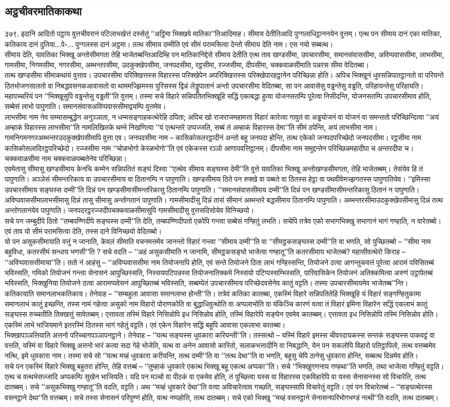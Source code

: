 
## अट्ठचीवरमातिकाकथा

३७९. इदानि आदितो पट्ठाय वुत्तचीवरानं पटिलाभखेत्तं दस्सेतुं ‘‘अट्ठिमा भिक्खवे मातिका’’तिआदिमाह। सीमाय देतीतिआदि पुग्गलाधिट्ठाननयेन वुत्तम्। एत्थ पन सीमाय दानं एका मातिका, कतिकाय दानं दुतिया…पे॰… पुग्गलस्स दानं अट्ठमा। तत्थ सीमाय दम्मीति एवं सीमं परामसित्वा देन्तो सीमाय देति नाम। एस नयो सब्बत्थ।  
सीमाय देति, यावतिका भिक्खू अन्तोसीमगता तेहि भाजेतब्बन्तिआदिम्हि पन मातिकानिद्देसे सीमाय देतीति एत्थ ताव खण्डसीमा, उपचारसीमा, समानसंवाससीमा, अविप्पवाससीमा, लाभसीमा, गामसीमा, निगमसीमा, नगरसीमा, अब्भन्तरसीमा, उदकुक्खेपसीमा, जनपदसीमा, रट्ठसीमा, रज्जसीमा, दीपसीमा, चक्कवाळसीमाति पन्नरस सीमा वेदितब्बा।  
तत्थ खण्डसीमा सीमाकथायं वुत्ताव। उपचारसीमा परिक्खित्तस्स विहारस्स परिक्खेपेन अपरिक्खित्तस्स परिक्खेपारहट्ठानेन परिच्छिन्ना होति। अपिच भिक्खूनं धुवसन्निपातट्ठानतो वा परियन्ते ठितभोजनसालतो वा निबद्धवसनकआवासतो वा थाममज्झिमस्स पुरिसस्स द्विन्नं लेड्डुपातानं अन्तो उपचारसीमा वेदितब्बा, सा पन आवासेसु वड्ढन्तेसु वड्ढति, परिहायन्तेसु परिहायति। महापच्चरियं पन ‘‘भिक्खूसुपि वड्ढन्तेसु वड्ढती’’ति वुत्तम्। तस्मा सचे विहारे सन्निपतितभिक्खूहि सद्धिं एकाबद्धा हुत्वा योजनसतम्पि पूरेत्वा निसीदन्ति, योजनसतम्पि उपचारसीमाव होति, सब्बेसं लाभो पापुणाति। समानसंवासअविप्पवाससीमाद्वयम्पि वुत्तमेव।  
लाभसीमा नाम नेव सम्मासम्बुद्धेन अनुञ्ञाता, न धम्मसङ्गाहकत्थेरेहि ठपिता; अपिच खो राजराजमहामत्ता विहारं कारेत्वा गावुतं वा अड्ढयोजनं वा योजनं वा समन्ततो परिच्छिन्दित्वा ‘‘अयं अम्हाकं विहारस्स लाभसीमा’’ति नामलिखितके थम्भे निखणित्वा ‘‘यं एत्थन्तरे उप्पज्जति, सब्बं तं अम्हाकं विहारस्स देमा’’ति सीमं ठपेन्ति, अयं लाभसीमा नाम। गामनिगमनगरअब्भन्तरउदकुक्खेपसीमापि वुत्ता एव। जनपदसीमा नाम – कासिकोसलरट्ठादीनं अन्तो बहू जनपदा होन्ति, तत्थ एकेको जनपदपरिच्छेदो जनपदसीमा। रट्ठसीमा नाम कासिकोसलादिरट्ठपरिच्छेदो। रज्जसीमा नाम ‘‘चोळभोगो केरळभोगो’’ति एवं एकेकस्स रञ्ञो आणापवत्तिट्ठानम्। दीपसीमा नाम समुद्दन्तेन परिच्छिन्नमहादीपा च अन्तरदीपा च। चक्कवाळसीमा नाम चक्कवाळपब्बतेनेव परिच्छिन्ना।  
एवमेतासु सीमासु खण्डसीमाय केनचि कम्मेन सन्निपतितं सङ्घं दिस्वा ‘‘एत्थेव सीमाय सङ्घस्स देमी’’ति वुत्ते यावतिका भिक्खू अन्तोखण्डसीमगता, तेहि भाजेतब्बम्। तेसंयेव हि तं पापुणाति। अञ्ञेसं सीमन्तरिकाय वा उपचारसीमाय वा ठितानम्पि न पापुणाति। खण्डसीमाय ठिते पन रुक्खे वा पब्बते वा ठितस्स हेट्ठा वा पथवीवेमज्झगतस्स पापुणातियेव। ‘‘इमिस्सा उपचारसीमाय सङ्घस्स दम्मी’’ति दिन्नं पन खण्डसीमासीमन्तरिकासु ठितानम्पि पापुणाति। ‘‘समानसंवाससीमाय दम्मी’’ति दिन्नं पन खण्डसीमासीमन्तरिकासु ठितानं न पापुणाति। अविप्पवाससीमालाभसीमासु दिन्नं तासु सीमासु अन्तोगतानं पापुणाति। गामसीमादीसु दिन्नं तासं सीमानं अब्भन्तरे बद्धसीमाय ठितानम्पि पापुणाति। अब्भन्तरसीमाउदकुक्खेपसीमासु दिन्नं तत्थ अन्तोगतानंयेव पापुणाति। जनपदरट्ठरज्जदीपचक्कवाळसीमासुपि गामसीमादीसु वुत्तसदिसोयेव विनिच्छयो।  
सचे पन जम्बुदीपे ठितो ‘‘तम्बपण्णिदीपे सङ्घस्स दम्मी’’ति देति, तम्बपण्णिदीपतो एकोपि गन्त्वा सब्बेसं गण्हितुं लभति। सचेपि तत्रेव एको सभागभिक्खु सभागानं भागं गण्हाति, न वारेतब्बो। एवं ताव यो सीमं परामसित्वा देति, तस्स दाने विनिच्छयो वेदितब्बो।  
यो पन असुकसीमायाति वत्तुं न जानाति, केवलं सीमाति वचनमत्तमेव जानन्तो विहारं गन्त्वा ‘‘सीमाय दम्मी’’ति वा ‘‘सीमट्ठकसङ्घस्स दम्मी’’ति वा भणति, सो पुच्छितब्बो – ‘‘सीमा नाम बहुविधा, कतरसीमं सन्धाय भणसी’’ति ? सचे वदति – ‘‘अहं असुकसीमाति न जानामि, सीमट्ठकसङ्घो भाजेत्वा गण्हातू’’ति कतरसीमाय भाजेतब्बं? महासीवत्थेरो किराह – ‘‘अविप्पवाससीमाया’’ति। ततो नं आहंसु – ‘‘अविप्पवाससीमा नाम तियोजनापि होति, एवं सन्ते तियोजने ठिता लाभं गण्हिस्सन्ति, तियोजने ठत्वा आगन्तुकवत्तं पूरेत्वा आरामं पविसितब्बं भविस्सति, गमिको तियोजनं गन्त्वा सेनासनं आपुच्छिस्सति, निस्सयपटिपन्नस्स तियोजनातिक्कमे निस्सयो पटिप्पस्सम्भिस्सति, पारिवासिकेन तियोजनं अतिक्कमित्वा अरुणं उट्ठापेतब्बं भविस्सति, भिक्खुनिया तियोजने ठत्वा आरामप्पवेसनं आपुच्छितब्बं भविस्सति, सब्बम्पेतं उपचारसीमाय परिच्छेदवसेनेव कातुं वट्टति। तस्मा उपचारसीमायमेव भाजेतब्ब’’न्ति।  
कतिकायाति समानलाभकतिकाय। तेनेवाह – ‘‘सम्बहुला आवासा समानलाभा होन्ती’’ति। तत्रेवं कतिका कातब्बा, एकस्मिं विहारे सन्निपतितेहि भिक्खूहि यं विहारं सङ्गण्हितुकामा समानलाभं कातुं इच्छन्ति, तस्स नामं गहेत्वा असुको नाम विहारो पोराणकोति वा बुद्धाधिवुत्थोति वा अप्पलाभोति वा यंकिञ्चि कारणं वत्वा तं विहारं इमिना विहारेन सद्धिं एकलाभं कातुं सङ्घस्स रुच्चतीति तिक्खत्तुं सावेतब्बम्। एत्तावता तस्मिं विहारे निसिन्नोपि इध निसिन्नोव होति, तस्मिं विहारेपि सङ्घेन एवमेव कातब्बम्। एत्तावता इध निसिन्नोपि तस्मिं निसिन्नोव होति। एकस्मिं लाभे भाजियमाने इतरस्मिं ठितस्स भागं गहेतुं वट्टति। एवं एकेन विहारेन सद्धिं बहूपि आवासा एकलाभा कातब्बा।  
भिक्खापञ्ञत्तियाति अत्तनो परिच्चागपञ्ञापनट्ठाने। तेनेवाह – ‘‘यत्थ सङ्घस्स धुवकारा करियन्ती’’ति। तस्सत्थो – यस्मिं विहारे इमस्स चीवरदायकस्स सन्तकं सङ्घस्स पाकवट्टं वा वत्तति, यस्मिं वा विहारे भिक्खू अत्तनो भारं कत्वा सदा गेहे भोजेति, यत्थ वा अनेन आवासो कारितो, सलाकभत्तादीनि वा निबद्धानि, येन पन सकलोपि विहारो पतिट्ठापितो, तत्थ वत्तब्बमेव नत्थि, इमे धुवकारा नाम। तस्मा सचे सो ‘‘यत्थ मय्हं धुवकारा करीयन्ति, तत्थ दम्मी’’ति वा ‘‘तत्थ देथा’’ति वा भणति, बहूसु चेपि ठानेसु धुवकारा होन्ति, सब्बत्थ दिन्नमेव होति।  
सचे पन एकस्मिं विहारे भिक्खू बहुतरा होन्ति, तेहि वत्तब्बं – ‘‘तुम्हाकं धुवकारे एकत्थ भिक्खू बहू एकत्थ अप्पका’’ति। सचे ‘‘भिक्खुगणनाय गण्हथा’’ति भणति, तथा भाजेत्वा गण्हितुं वट्टति। एत्थ च वत्थभेसज्जादि अप्पकम्पि सुखेन भाजियति। यदि पन मञ्चो वा पीठकं वा एकमेव होति, तं पुच्छित्वा यस्स वा विहारस्स एकविहारेपि वा यस्स सेनासनस्स सो विचारेति, तत्थ दातब्बम्। सचे ‘‘असुकभिक्खु गण्हातू’’ति वदति, वट्टति। अथ ‘‘मय्हं धुवकारे देथा’’ति वत्वा अविचारेत्वाव गच्छति, सङ्घस्सापि विचारेतुं वट्टति। एवं पन विचारेतब्बं – ‘‘सङ्घत्थेरस्स वसनट्ठाने देथा’’ति वत्तब्बम्। सचे तस्स सेनासनं परिपुण्णं होति, यत्थ नप्पहोति, तत्थ दातब्बम्। सचे एको भिक्खु ‘‘मय्हं वसनट्ठाने सेनासनपरिभोगभण्डं नत्थी’’ति वदति, तत्थ दातब्बम्।  